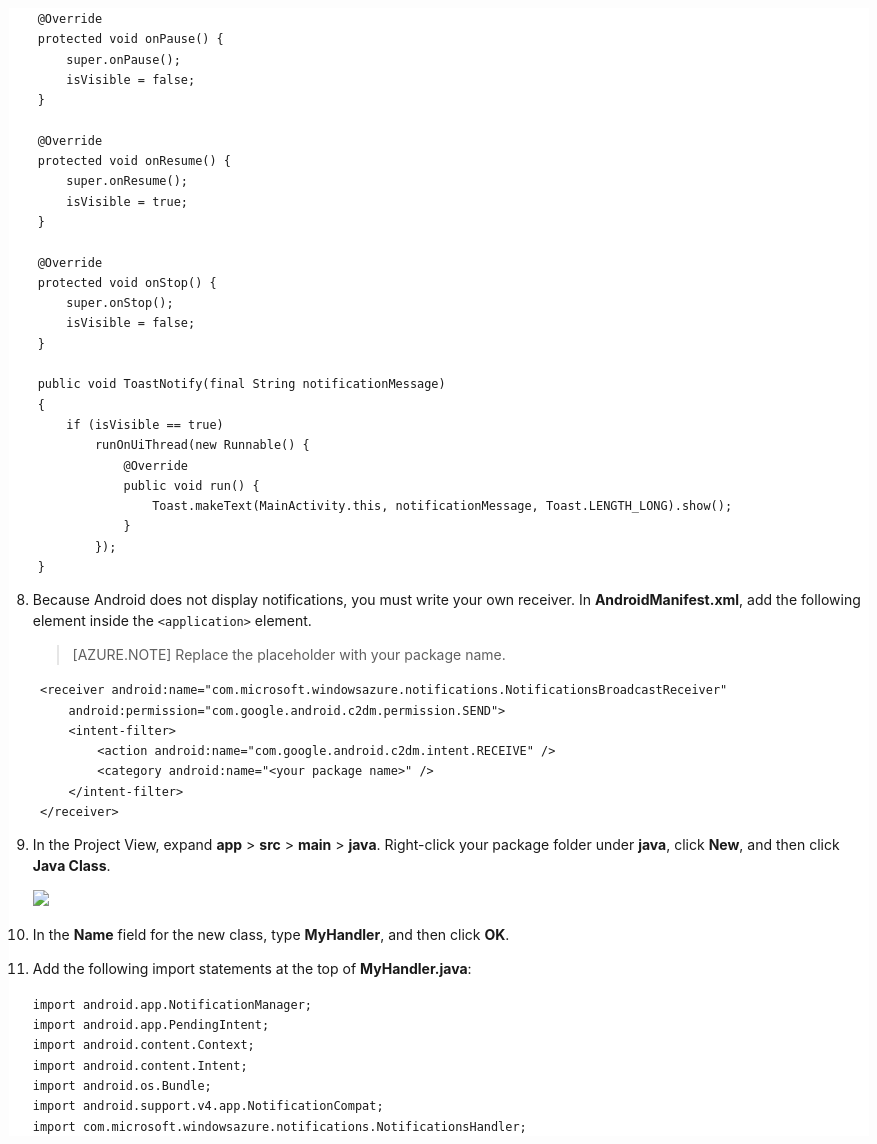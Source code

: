	    @Override
	    protected void onPause() {
	        super.onPause();
	        isVisible = false;
	    }
	
	    @Override
	    protected void onResume() {
	        super.onResume();
	        isVisible = true;
	    }
	
	    @Override
	    protected void onStop() {
	        super.onStop();
	        isVisible = false;
	    }

	    public void ToastNotify(final String notificationMessage)
	    {
	        if (isVisible == true)
	            runOnUiThread(new Runnable() {
	                @Override
	                public void run() {
	                    Toast.makeText(MainActivity.this, notificationMessage, Toast.LENGTH_LONG).show();
	                }
	            });
	    }

8. Because Android does not display notifications, you must write your own receiver. In **AndroidManifest.xml**, add the following element inside the `<application>` element.

	> [AZURE.NOTE] Replace the placeholder with your package name.

        <receiver android:name="com.microsoft.windowsazure.notifications.NotificationsBroadcastReceiver"
            android:permission="com.google.android.c2dm.permission.SEND">
            <intent-filter>
                <action android:name="com.google.android.c2dm.intent.RECEIVE" />
                <category android:name="<your package name>" />
            </intent-filter>
        </receiver>


9. In the Project View, expand **app** > **src** > **main** > **java**. Right-click your package folder under **java**, click **New**, and then click **Java Class**.

	![][6]

10. In the **Name** field for the new class, type **MyHandler**, and then click **OK**.


11. Add the following import statements at the top of **MyHandler.java**:

		import android.app.NotificationManager;
		import android.app.PendingIntent;
		import android.content.Context;
		import android.content.Intent;
		import android.os.Bundle;
		import android.support.v4.app.NotificationCompat;
		import com.microsoft.windowsazure.notifications.NotificationsHandler;


[6]: ./media/notification-hubs-android-get-started/notification-hub-android-new-class.png
[12]: ./media/notification-hubs-android-get-started/notification-hub-connection-strings.png
[13]: ./media/notification-hubs-android-get-started/notification-hubs-android-studio-new-project.png
[14]: ./media/notification-hubs-android-get-started/notification-hubs-android-studio-choose-form-factor.png
[15]: ./media/notification-hubs-android-get-started/notification-hub-create-android-app4.png
[16]: ./media/notification-hubs-android-get-started/notification-hub-create-android-app5.png
[17]: ./media/notification-hubs-android-get-started/notification-hub-create-android-app6.png
[18]: ./media/notification-hubs-android-get-started/notification-hubs-android-studio-registered.png
[19]: ./media/notification-hubs-android-get-started/notification-hubs-android-studio-set-message.png
[20]: ./media/notification-hubs-android-get-started/notification-hub-create-console-app.png
[21]: ./media/notification-hubs-android-get-started/notification-hubs-android-studio-received-message.png
[22]: ./media/notification-hubs-android-get-started/notification-hub-scheduler1.png
[23]: ./media/notification-hubs-android-get-started/notification-hub-scheduler2.png
[29]: ./media/mobile-services-android-get-started-push/mobile-eclipse-import-Play-library.png
[30]: ./media/notification-hubs-android-get-started/notification-hubs-debug-hub-gcm.png
[31]: ./media/notification-hubs-android-get-started/notification-hubs-android-studio-add-ui.png
[Get started with push notifications in Mobile Services]: ../mobile-services-javascript-backend-android-get-started-push.md  
[Mobile Services Android SDK]: https://go.microsoft.com/fwLink/?LinkID=280126&clcid=0x409
[Referencing a library project]: http://go.microsoft.com/fwlink/?LinkId=389800
[Azure Classic Portal]: https://manage.windowsazure.com/
[Notification Hubs Guidance]: http://msdn.microsoft.com/library/jj927170.aspx
[Use Notification Hubs to push notifications to users]: notification-hubs-aspnet-backend-android-notify-users.md
[Use Notification Hubs to send breaking news]: notification-hubs-aspnet-backend-android-breaking-news.md